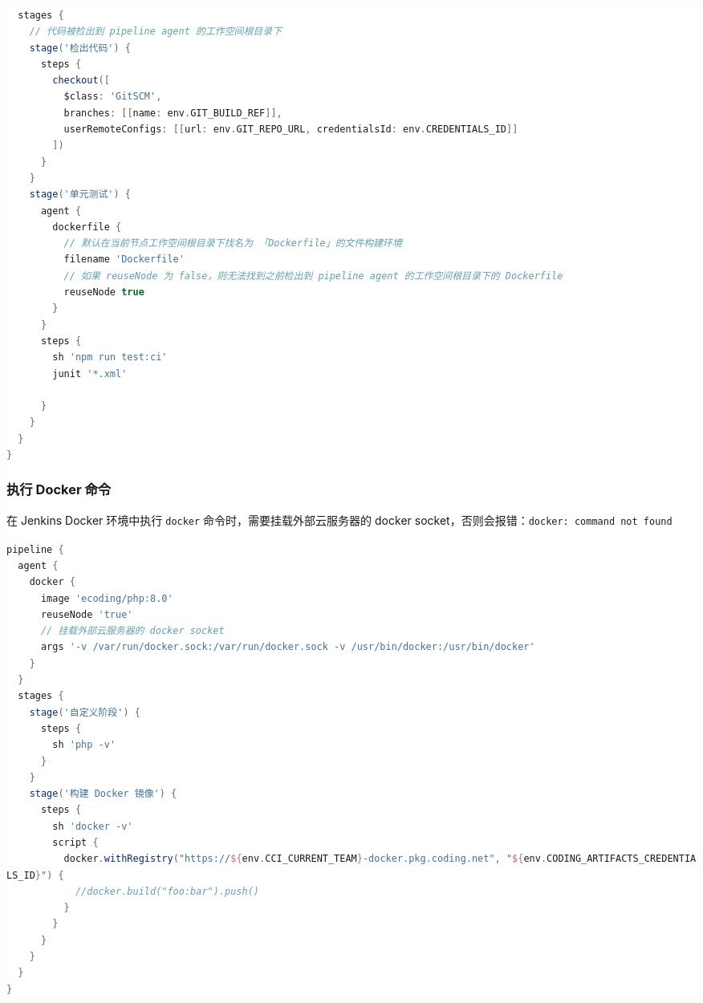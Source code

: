 ```groovy
  stages {
    // 代码被检出到 pipeline agent 的工作空间根目录下
    stage('检出代码') {
      steps {
        checkout([
          $class: 'GitSCM', 
          branches: [[name: env.GIT_BUILD_REF]], 
          userRemoteConfigs: [[url: env.GIT_REPO_URL, credentialsId: env.CREDENTIALS_ID]]
        ])
      }
    }
    stage('单元测试') {
      agent {
        dockerfile {
          // 默认在当前节点工作空间根目录下找名为 「Dockerfile」的文件构建环境
          filename 'Dockerfile'
          // 如果 reuseNode 为 false，则无法找到之前检出到 pipeline agent 的工作空间根目录下的 Dockerfile
          reuseNode true
        }
      }
      steps {
        sh 'npm run test:ci'
        junit '*.xml'
        
      }
    }
  }
}
```

### 执行 Docker 命令[](id:jenkins-docker-in-docker)
在 Jenkins Docker 环境中执行 `docker` 命令时，需要挂载外部云服务器的 docker socket，否则会报错：`docker: command not found`

```groovy
pipeline {
  agent {
    docker {
      image 'ecoding/php:8.0'
      reuseNode 'true'
      // 挂载外部云服务器的 docker socket
      args '-v /var/run/docker.sock:/var/run/docker.sock -v /usr/bin/docker:/usr/bin/docker'
    }
  }
  stages {
    stage('自定义阶段') {
      steps {
        sh 'php -v'
      }
    }
    stage('构建 Docker 镜像') {
      steps {
        sh 'docker -v'
        script {
          docker.withRegistry("https://${env.CCI_CURRENT_TEAM}-docker.pkg.coding.net", "${env.CODING_ARTIFACTS_CREDENTIALS_ID}") {
            //docker.build("foo:bar").push()
          }
        }
      }
    }
  }
}
```

